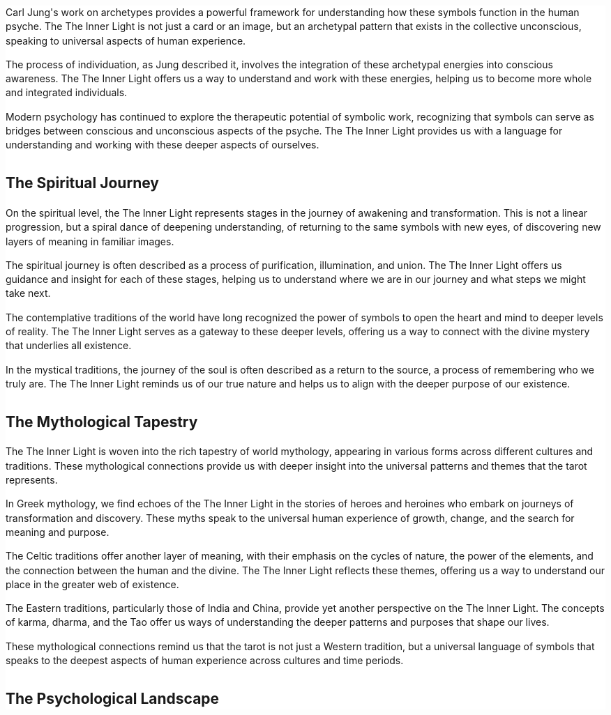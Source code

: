 Carl Jung's work on archetypes provides a powerful framework for understanding how these symbols function in the human psyche. The The Inner Light is not just a card or an image, but an archetypal pattern that exists in the collective unconscious, speaking to universal aspects of human experience.

The process of individuation, as Jung described it, involves the integration of these archetypal energies into conscious awareness. The The Inner Light offers us a way to understand and work with these energies, helping us to become more whole and integrated individuals.

Modern psychology has continued to explore the therapeutic potential of symbolic work, recognizing that symbols can serve as bridges between conscious and unconscious aspects of the psyche. The The Inner Light provides us with a language for understanding and working with these deeper aspects of ourselves.

## The Spiritual Journey

On the spiritual level, the The Inner Light represents stages in the journey of awakening and transformation. This is not a linear progression, but a spiral dance of deepening understanding, of returning to the same symbols with new eyes, of discovering new layers of meaning in familiar images.

The spiritual journey is often described as a process of purification, illumination, and union. The The Inner Light offers us guidance and insight for each of these stages, helping us to understand where we are in our journey and what steps we might take next.

The contemplative traditions of the world have long recognized the power of symbols to open the heart and mind to deeper levels of reality. The The Inner Light serves as a gateway to these deeper levels, offering us a way to connect with the divine mystery that underlies all existence.

In the mystical traditions, the journey of the soul is often described as a return to the source, a process of remembering who we truly are. The The Inner Light reminds us of our true nature and helps us to align with the deeper purpose of our existence.

## The Mythological Tapestry

The The Inner Light is woven into the rich tapestry of world mythology, appearing in various forms across different cultures and traditions. These mythological connections provide us with deeper insight into the universal patterns and themes that the tarot represents.

In Greek mythology, we find echoes of the The Inner Light in the stories of heroes and heroines who embark on journeys of transformation and discovery. These myths speak to the universal human experience of growth, change, and the search for meaning and purpose.

The Celtic traditions offer another layer of meaning, with their emphasis on the cycles of nature, the power of the elements, and the connection between the human and the divine. The The Inner Light reflects these themes, offering us a way to understand our place in the greater web of existence.

The Eastern traditions, particularly those of India and China, provide yet another perspective on the The Inner Light. The concepts of karma, dharma, and the Tao offer us ways of understanding the deeper patterns and purposes that shape our lives.

These mythological connections remind us that the tarot is not just a Western tradition, but a universal language of symbols that speaks to the deepest aspects of human experience across cultures and time periods.

## The Psychological Landscape
